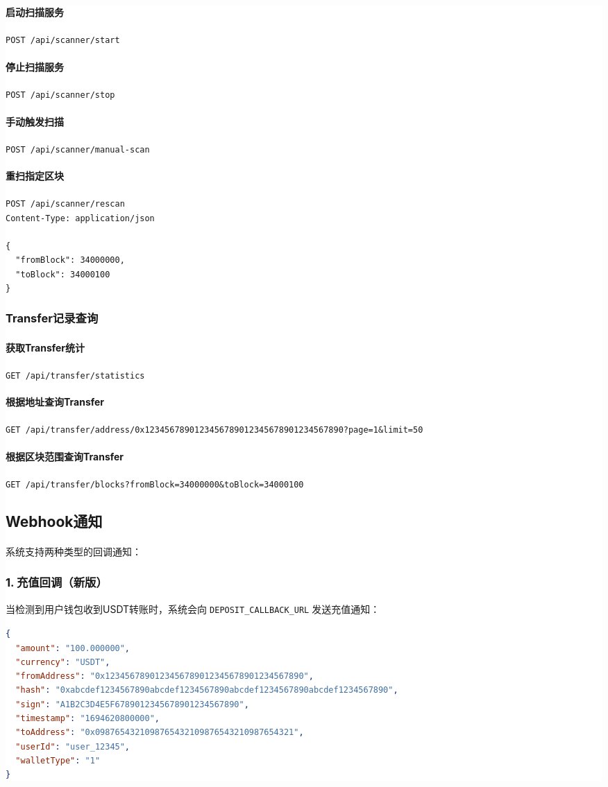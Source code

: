 #### 启动扫描服务
```http
POST /api/scanner/start
```

#### 停止扫描服务
```http
POST /api/scanner/stop
```

#### 手动触发扫描
```http
POST /api/scanner/manual-scan
```

#### 重扫指定区块
```http
POST /api/scanner/rescan
Content-Type: application/json

{
  "fromBlock": 34000000,
  "toBlock": 34000100
}
```

### Transfer记录查询

#### 获取Transfer统计
```http
GET /api/transfer/statistics
```

#### 根据地址查询Transfer
```http
GET /api/transfer/address/0x1234567890123456789012345678901234567890?page=1&limit=50
```

#### 根据区块范围查询Transfer
```http
GET /api/transfer/blocks?fromBlock=34000000&toBlock=34000100
```

## Webhook通知

系统支持两种类型的回调通知：

### 1. 充值回调（新版）

当检测到用户钱包收到USDT转账时，系统会向 `DEPOSIT_CALLBACK_URL` 发送充值通知：

```json
{
  "amount": "100.000000",
  "currency": "USDT",
  "fromAddress": "0x1234567890123456789012345678901234567890",
  "hash": "0xabcdef1234567890abcdef1234567890abcdef1234567890abcdef1234567890",
  "sign": "A1B2C3D4E5F6789012345678901234567890",
  "timestamp": "1694620800000",
  "toAddress": "0x0987654321098765432109876543210987654321",
  "userId": "user_12345",
  "walletType": "1"
}
```
